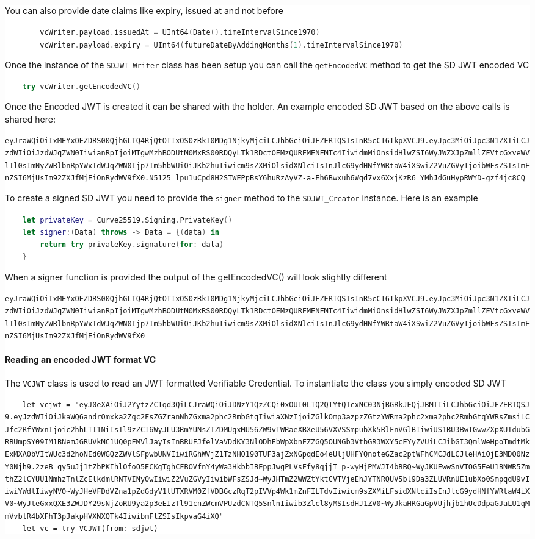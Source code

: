 You can also provide date claims like expiry, issued at and not before

```swift
        vcWriter.payload.issuedAt = UInt64(Date().timeIntervalSince1970)
        vcWriter.payload.expiry = UInt64(futureDateByAddingMonths(1).timeIntervalSince1970)
```

Once the instance of the `SDJWT_Writer` class has been setup you can call the `getEncodedVC` method to get the SD JWT encoded VC

```swift
    try vcWriter.getEncodedVC()
```

Once the Encoded JWT is created it can be shared with the holder. An example encoded SD JWT based on the above calls is shared here:

```
eyJraWQiOiIxMEYxOEZDRS00QjhGLTQ4RjQtOTIxOS0zRkI0MDg1NjkyMjciLCJhbGciOiJFZERTQSIsInR5cCI6IkpXVCJ9.eyJpc3MiOiJpc3N1ZXIiLCJzdWIiOiJzdWJqZWN0IiwianRpIjoiMTgwMzhBODUtM0MxRS00RDQyLTk1RDctOEMzQURFMENFMTc4IiwidmMiOnsidHlwZSI6WyJWZXJpZmllZEVtcGxveWVlIl0sImNyZWRlbnRpYWxTdWJqZWN0Ijp7Im5hbWUiOiJKb2huIiwicm9sZXMiOlsidXNlciIsInJlcG9ydHNfYWRtaW4iXSwiZ2VuZGVyIjoibWFsZSIsImFnZSI6MjUsIm92ZXJfMjEiOnRydWV9fX0.N5125_lpu1uCpd8H2STWEPpBsY6huRzAyVZ-a-Eh6Bwxuh6Wqd7vx6XxjKzR6_YMhJdGuHypRWYD-gzf4jc8CQ
```

To create a signed SD JWT you need to provide the `signer` method to the `SDJWT_Creator` instance. Here is an example

```swift
    let privateKey = Curve25519.Signing.PrivateKey()
    let signer:(Data) throws -> Data = {(data) in
        return try privateKey.signature(for: data)
    }
```

When a signer function is provided the output of the getEncodedVC() will look slightly different

```
eyJraWQiOiIxMEYxOEZDRS00QjhGLTQ4RjQtOTIxOS0zRkI0MDg1NjkyMjciLCJhbGciOiJFZERTQSIsInR5cCI6IkpXVCJ9.eyJpc3MiOiJpc3N1ZXIiLCJzdWIiOiJzdWJqZWN0IiwianRpIjoiMTgwMzhBODUtM0MxRS00RDQyLTk1RDctOEMzQURFMENFMTc4IiwidmMiOnsidHlwZSI6WyJWZXJpZmllZEVtcGxveWVlIl0sImNyZWRlbnRpYWxTdWJqZWN0Ijp7Im5hbWUiOiJKb2huIiwicm9sZXMiOlsidXNlciIsInJlcG9ydHNfYWRtaW4iXSwiZ2VuZGVyIjoibWFsZSIsImFnZSI6MjUsIm92ZXJfMjEiOnRydWV9fX0
```

#### Reading an encoded JWT format VC

The `VCJWT` class is used to read an JWT formatted Verifiable Credential. To instantiate the class you simply encoded SD JWT

```
    let vcjwt = "eyJ0eXAiOiJ2YytzZC1qd3QiLCJraWQiOiJDNzY1QzZCQi0xOUI0LTQ2QTYtQTcxNC03NjBGRkJEQjJBMTIiLCJhbGciOiJFZERTQSJ9.eyJzdWIiOiJkaWQ6andrOmxka2Zqc2FsZGZranNhZGxma2phc2RmbGtqIiwiaXNzIjoiZGlkOmp3azpzZGtzYWRma2phc2xma2phc2RmbGtqYWRsZmsiLCJfc2RfYWxnIjoic2hhLTI1NiIsIl9zZCI6WyJLU3RmYUNsZTZDMUgxMU56ZW9vTWRaeXBXeU56VXVSSmpubXk5RlFnVGlBIiwiUS1BU3BwTGwwZXpXUTdubGRBUmpSY09IM1BNemJGRUVkMC1UQ0pFMVlJayIsInBRUFJfelVaVDdKY3NlODhEbWpXbnFZZGQ5OUNGb3VtbGR3WXY5cEYyZVUiLCJibGI3QmlWeHpoTmdtMkExMXA0bVItWUc3d2hoNEd0WGQzZWVlSFpwbUNVIiwiRGhWVjZ1TzNHQ190TUF3ajZxNGpqdEo4eUljUHFYQnoteGZac2ptWFhCMCJdLCJleHAiOjE3MDQ0NzY0Njh9.2zeB_qy5uJj1tZbPKIhlOfoO5ECKgTghCFBOVfnY4yWa3HkbbIBEppJwgPLVsFfy8qjjT_p-wyHjPMWJI4bBBQ~WyJKUEwwSnVTOG5FeU1BNWR5ZmthZ2lCYUU1NmhzTnlZcElkdmlRNTVINy0wIiwiZ2VuZGVyIiwibWFsZSJd~WyJHTmZ2WWZtYktCVTVjeEhJYTNRQUV5bl9Da3ZLUVRnUE1ubXo0SmpqdU9vIiwiYWdlIiwyNV0~WyJHeVFDdVZna1pZdGdyV1lUTXRVM0ZfVDBGczRqT2pIVVp4Wk1mZnFILTdvIiwicm9sZXMiLFsidXNlciIsInJlcG9ydHNfYWRtaW4iXV0~WyJteGxxQXE3ZWJDY29sNjZoRU9ya2p3eEIzTl91cnZWcmVPUzdCNTQ5SnlnIiwib3Zlcl8yMSIsdHJ1ZV0~WyJkaHRGaGpVUjhjb1hUcDdpaGJaLU1qMmVvblR4bXFhT3pJakpHVXNXQTk4IiwibmFtZSIsIkpvaG4iXQ"
    let vc = try VCJWT(from: sdjwt)
```
